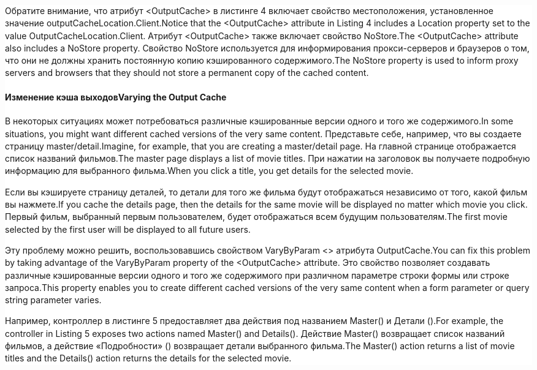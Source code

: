 <span data-ttu-id="8f5fe-174">Обратите внимание, что атрибут &lt;OutputCache&gt; в листинге 4 включает свойство местоположения, установленное значение outputCacheLocation.Client.</span><span class="sxs-lookup"><span data-stu-id="8f5fe-174">Notice that the &lt;OutputCache&gt; attribute in Listing 4 includes a Location property set to the value OutputCacheLocation.Client.</span></span> <span data-ttu-id="8f5fe-175">Атрибут &lt;OutputCache&gt; также включает свойство NoStore.</span><span class="sxs-lookup"><span data-stu-id="8f5fe-175">The &lt;OutputCache&gt; attribute also includes a NoStore property.</span></span> <span data-ttu-id="8f5fe-176">Свойство NoStore используется для информирования прокси-серверов и браузеров о том, что они не должны хранить постоянную копию кэшированного содержимого.</span><span class="sxs-lookup"><span data-stu-id="8f5fe-176">The NoStore property is used to inform proxy servers and browsers that they should not store a permanent copy of the cached content.</span></span>

#### <a name="varying-the-output-cache"></a><span data-ttu-id="8f5fe-177">Изменение кэша выходов</span><span class="sxs-lookup"><span data-stu-id="8f5fe-177">Varying the Output Cache</span></span>

<span data-ttu-id="8f5fe-178">В некоторых ситуациях может потребоваться различные кэшированные версии одного и того же содержимого.</span><span class="sxs-lookup"><span data-stu-id="8f5fe-178">In some situations, you might want different cached versions of the very same content.</span></span> <span data-ttu-id="8f5fe-179">Представьте себе, например, что вы создаете страницу master/detail.</span><span class="sxs-lookup"><span data-stu-id="8f5fe-179">Imagine, for example, that you are creating a master/detail page.</span></span> <span data-ttu-id="8f5fe-180">На главной странице отображается список названий фильмов.</span><span class="sxs-lookup"><span data-stu-id="8f5fe-180">The master page displays a list of movie titles.</span></span> <span data-ttu-id="8f5fe-181">При нажатии на заголовок вы получаете подробную информацию для выбранного фильма.</span><span class="sxs-lookup"><span data-stu-id="8f5fe-181">When you click a title, you get details for the selected movie.</span></span>

<span data-ttu-id="8f5fe-182">Если вы кэшируете страницу деталей, то детали для того же фильма будут отображаться независимо от того, какой фильм вы нажмете.</span><span class="sxs-lookup"><span data-stu-id="8f5fe-182">If you cache the details page, then the details for the same movie will be displayed no matter which movie you click.</span></span> <span data-ttu-id="8f5fe-183">Первый фильм, выбранный первым пользователем, будет отображаться всем будущим пользователям.</span><span class="sxs-lookup"><span data-stu-id="8f5fe-183">The first movie selected by the first user will be displayed to all future users.</span></span>

<span data-ttu-id="8f5fe-184">Эту проблему можно решить, воспользовавшись свойством VaryByParam &lt;&gt; атрибута OutputCache.</span><span class="sxs-lookup"><span data-stu-id="8f5fe-184">You can fix this problem by taking advantage of the VaryByParam property of the &lt;OutputCache&gt; attribute.</span></span> <span data-ttu-id="8f5fe-185">Это свойство позволяет создавать различные кэшированные версии одного и того же содержимого при различном параметре строки формы или строке запроса.</span><span class="sxs-lookup"><span data-stu-id="8f5fe-185">This property enables you to create different cached versions of the very same content when a form parameter or query string parameter varies.</span></span>

<span data-ttu-id="8f5fe-186">Например, контроллер в листинге 5 предоставляет два действия под названием Master() и Детали ().</span><span class="sxs-lookup"><span data-stu-id="8f5fe-186">For example, the controller in Listing 5 exposes two actions named Master() and Details().</span></span> <span data-ttu-id="8f5fe-187">Действие Master() возвращает список названий фильмов, а действие «Подробности» () возвращает детали выбранного фильма.</span><span class="sxs-lookup"><span data-stu-id="8f5fe-187">The Master() action returns a list of movie titles and the Details() action returns the details for the selected movie.</span></span>
